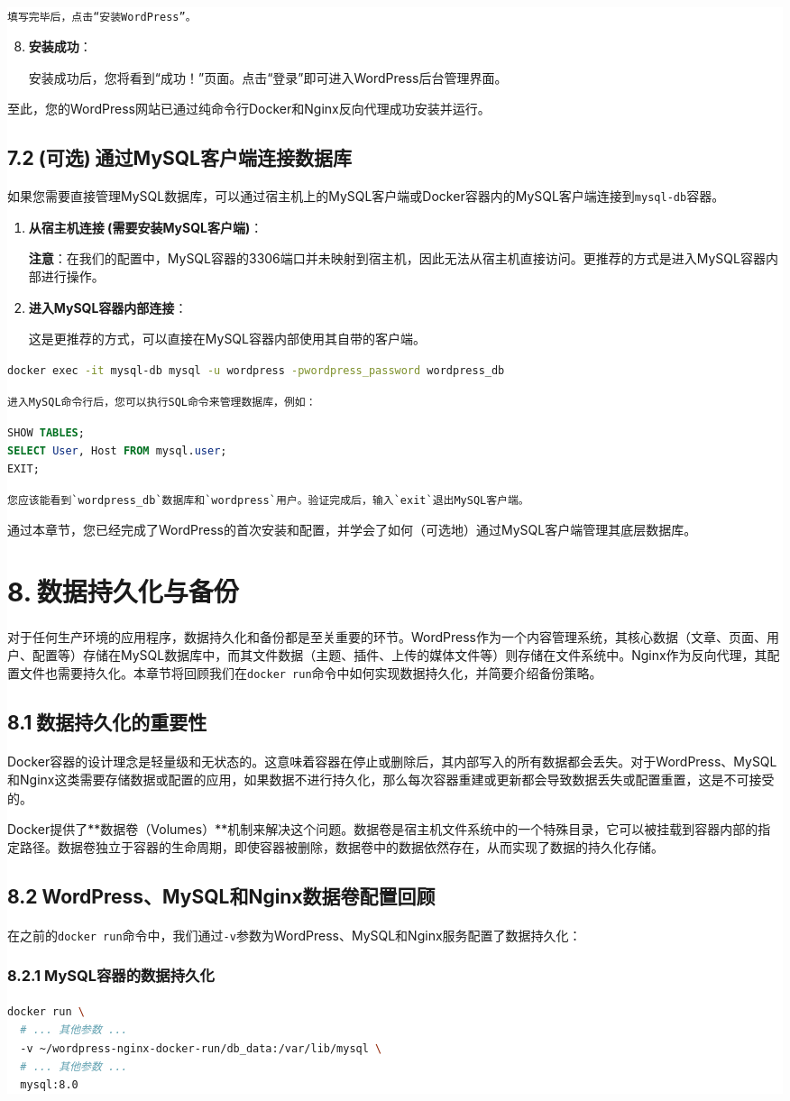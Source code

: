     填写完毕后，点击“安装WordPress”。

8.  **安装成功**：

    安装成功后，您将看到“成功！”页面。点击“登录”即可进入WordPress后台管理界面。

至此，您的WordPress网站已通过纯命令行Docker和Nginx反向代理成功安装并运行。

## 7.2 (可选) 通过MySQL客户端连接数据库

如果您需要直接管理MySQL数据库，可以通过宿主机上的MySQL客户端或Docker容器内的MySQL客户端连接到`mysql-db`容器。

1.  **从宿主机连接 (需要安装MySQL客户端)**：

    **注意**：在我们的配置中，MySQL容器的3306端口并未映射到宿主机，因此无法从宿主机直接访问。更推荐的方式是进入MySQL容器内部进行操作。

2.  **进入MySQL容器内部连接**：

    这是更推荐的方式，可以直接在MySQL容器内部使用其自带的客户端。

```bash
docker exec -it mysql-db mysql -u wordpress -pwordpress_password wordpress_db
```

    进入MySQL命令行后，您可以执行SQL命令来管理数据库，例如：

```sql
SHOW TABLES;
SELECT User, Host FROM mysql.user;
EXIT;
```

    您应该能看到`wordpress_db`数据库和`wordpress`用户。验证完成后，输入`exit`退出MySQL客户端。

通过本章节，您已经完成了WordPress的首次安装和配置，并学会了如何（可选地）通过MySQL客户端管理其底层数据库。


# 8. 数据持久化与备份

对于任何生产环境的应用程序，数据持久化和备份都是至关重要的环节。WordPress作为一个内容管理系统，其核心数据（文章、页面、用户、配置等）存储在MySQL数据库中，而其文件数据（主题、插件、上传的媒体文件等）则存储在文件系统中。Nginx作为反向代理，其配置文件也需要持久化。本章节将回顾我们在`docker run`命令中如何实现数据持久化，并简要介绍备份策略。

## 8.1 数据持久化的重要性

Docker容器的设计理念是轻量级和无状态的。这意味着容器在停止或删除后，其内部写入的所有数据都会丢失。对于WordPress、MySQL和Nginx这类需要存储数据或配置的应用，如果数据不进行持久化，那么每次容器重建或更新都会导致数据丢失或配置重置，这是不可接受的。

Docker提供了**数据卷（Volumes）**机制来解决这个问题。数据卷是宿主机文件系统中的一个特殊目录，它可以被挂载到容器内部的指定路径。数据卷独立于容器的生命周期，即使容器被删除，数据卷中的数据依然存在，从而实现了数据的持久化存储。

## 8.2 WordPress、MySQL和Nginx数据卷配置回顾

在之前的`docker run`命令中，我们通过`-v`参数为WordPress、MySQL和Nginx服务配置了数据持久化：

### 8.2.1 MySQL容器的数据持久化

```bash
docker run \
  # ... 其他参数 ...
  -v ~/wordpress-nginx-docker-run/db_data:/var/lib/mysql \
  # ... 其他参数 ...
  mysql:8.0
```
